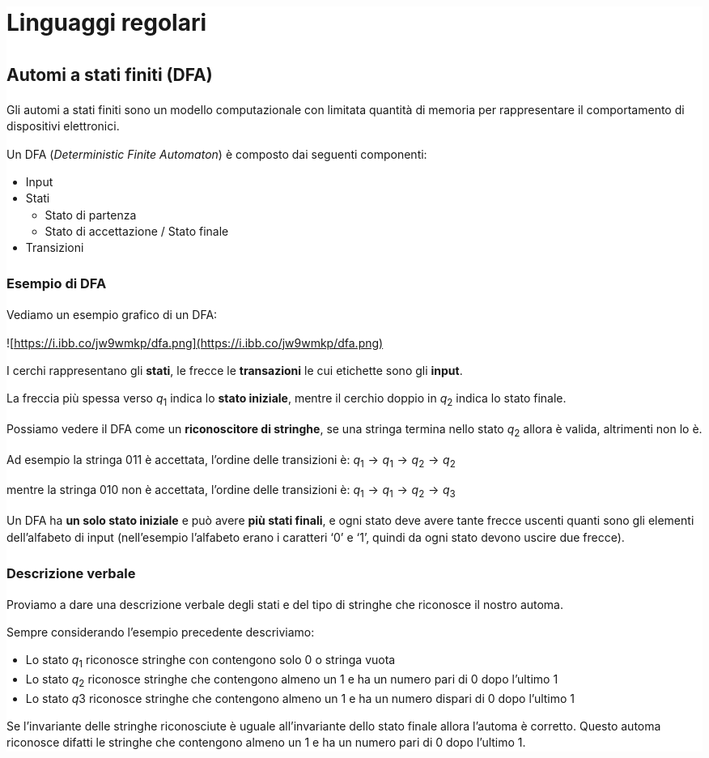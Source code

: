 ﻿# Linguaggi regolari

## Automi a stati finiti (DFA)

Gli automi a stati finiti sono un modello computazionale con limitata quantità di memoria per rappresentare il comportamento di dispositivi elettronici.

Un DFA (*Deterministic Finite Automaton*) è composto dai seguenti componenti:

- Input
- Stati
    - Stato di partenza
    - Stato di accettazione / Stato finale
- Transizioni

### Esempio di DFA

Vediamo un esempio grafico di un DFA:

![https://i.ibb.co/jw9wmkp/dfa.png](https://i.ibb.co/jw9wmkp/dfa.png)

I cerchi rappresentano gli **stati**, le frecce le **transazioni** le cui etichette sono gli **input**.

La freccia più spessa verso $q_1$ indica lo **stato iniziale**, mentre il cerchio doppio in $q_2$ indica lo stato finale.

Possiamo vedere il DFA come un **riconoscitore di stringhe**, se una stringa termina nello stato $q_2$ allora è valida, altrimenti non lo è.

Ad esempio la stringa $011$ è accettata, l’ordine delle transizioni è: $q_1 \to q_1 \to q_2 \to q_2$

mentre la stringa $010$ non è accettata, l’ordine delle transizioni è:  $q_1 \to q_1 \to q_2 \to q_3$

Un DFA ha **un solo stato iniziale** e può avere **più stati finali**, e ogni stato deve avere tante frecce uscenti quanti sono gli elementi dell’alfabeto di input (nell’esempio l’alfabeto erano i caratteri ‘0’ e ‘1’, quindi da ogni stato devono uscire due frecce).

### Descrizione verbale

Proviamo a dare una descrizione verbale degli stati e del tipo di stringhe che riconosce il nostro automa.

Sempre considerando l’esempio precedente descriviamo:

- Lo stato $q_1$ riconosce stringhe con contengono solo $0$ o stringa vuota
- Lo stato $q_2$ riconosce stringhe che contengono almeno un $1$ e ha un numero pari di $0$ dopo l’ultimo 1
- Lo stato $q3$ riconosce stringhe che contengono almeno un 1 e ha un numero dispari di $0$ dopo l’ultimo 1

Se l’invariante delle stringhe riconosciute è uguale all’invariante dello stato finale allora l’automa è corretto. Questo automa riconosce difatti le stringhe che contengono almeno un $1$ e ha un numero pari di $0$ dopo l’ultimo 1.
